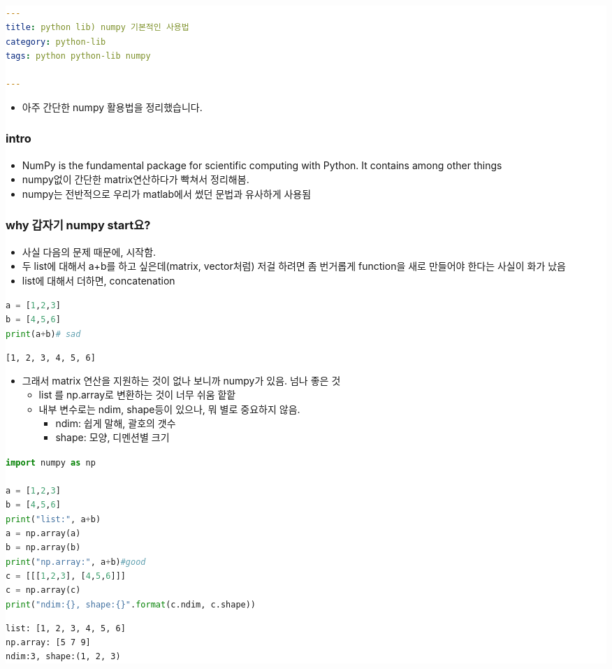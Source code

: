 ```yaml
---
title: python lib) numpy 기본적인 사용법
category: python-lib
tags: python python-lib numpy 

---
```



- 아주 간단한 numpy 활용법을 정리했습니다. 

### intro

- NumPy is the fundamental package for scientific computing with Python. It contains among other things
- numpy없이 간단한 matrix연산하다가 빡쳐서 정리해봄.
- numpy는 전반적으로 우리가 matlab에서 썼던 문법과 유사하게 사용됨

### why 갑자기 numpy start요?

- 사실 다음의 문제 때문에, 시작함.
- 두 list에 대해서 a+b를 하고 싶은데(matrix, vector처럼) 저걸 하려면 좀 번거롭게 function을 새로 만들어야 한다는 사실이 화가 났음
- list에 대해서 더하면, concatenation


```python
a = [1,2,3]
b = [4,5,6]
print(a+b)# sad
```

    [1, 2, 3, 4, 5, 6]


- 그래서 matrix 연산을 지원하는 것이 없나 보니까 numpy가 있음. 넘나 좋은 것
    - list 를 np.array로 변환하는 것이 너무 쉬움 핱핱
    - 내부 변수로는 ndim, shape등이 있으나, 뭐 별로 중요하지 않음.
        - ndim: 쉽게 말해, 괄호의 갯수
        - shape: 모양, 디멘션별 크기


```python
import numpy as np

a = [1,2,3]
b = [4,5,6]
print("list:", a+b)
a = np.array(a)
b = np.array(b)
print("np.array:", a+b)#good
c = [[[1,2,3], [4,5,6]]]
c = np.array(c)
print("ndim:{}, shape:{}".format(c.ndim, c.shape))
```

    list: [1, 2, 3, 4, 5, 6]
    np.array: [5 7 9]
    ndim:3, shape:(1, 2, 3)
